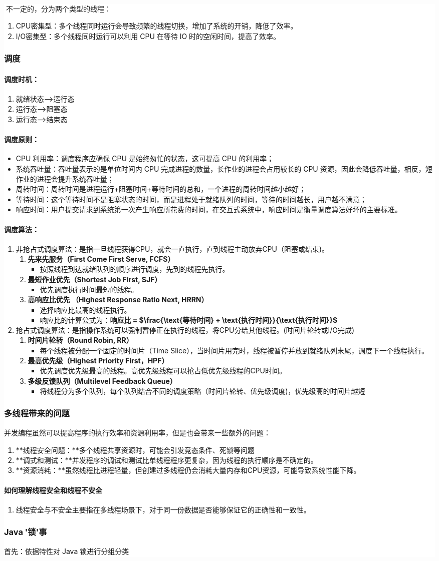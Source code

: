 ​	不一定的，分为两个类型的线程：

1. CPU密集型：多个线程同时运行会导致频繁的线程切换，增加了系统的开销，降低了效率。
2. I/O密集型：多个线程同时运行可以利用 CPU 在等待 IO 时的空闲时间，提高了效率。

### 调度

#### 调度时机：

1. 就绪状态-->运行态
2. 运行态-->阻塞态
3. 运行态-->结束态

#### 调度原则：

- CPU 利用率：调度程序应确保 CPU 是始终匆忙的状态，这可提高 CPU 的利用率；
- 系统吞吐量：吞吐量表示的是单位时间内 CPU 完成进程的数量，长作业的进程会占用较长的 CPU 资源，因此会降低吞吐量，相反，短作业的进程会提升系统吞吐量；
- 周转时间：周转时间是进程运行+阻塞时间+等待时间的总和，一个进程的周转时间越小越好；
- 等待时间：这个等待时间不是阻塞状态的时间，而是进程处于就绪队列的时间，等待的时间越长，用户越不满意；
- 响应时间：用户提交请求到系统第一次产生响应所花费的时间，在交互式系统中，响应时间是衡量调度算法好坏的主要标准。

#### 调度算法：

1. 非抢占式调度算法：是指一旦线程获得CPU，就会一直执行，直到线程主动放弃CPU（阻塞或结束)。
   1. **先来先服务（First Come First Serve, FCFS）**
      - 按照线程到达就绪队列的顺序进行调度，先到的线程先执行。
   2. **最短作业优先（Shortest Job First, SJF）**
      - 优先调度执行时间最短的线程。
   3. **高响应比优先 （Highest Response Ratio Next, HRRN）**
      - 选择响应比最高的线程执行。
      - 响应比的计算公式为：**响应比 = $\frac{\text{等待时间} + \text{执行时间}}{\text{执行时间}}$**
2. 抢占式调度算法：是指操作系统可以强制暂停正在执行的线程，将CPU分给其他线程。(时间片轮转或I/O完成)
   1. **时间片轮转（Round Robin, RR）**
      - 每个线程被分配一个固定的时间片（Time Slice），当时间片用完时，线程被暂停并放到就绪队列末尾，调度下一个线程执行。
   2. **最高优先级（Highest Priority First，HPF）**
      - 优先调度优先级最高的线程。高优先级线程可以抢占低优先级线程的CPU时间。
   3. **多级反馈队列（Multilevel Feedback Queue）**
      - 将线程分为多个队列，每个队列结合不同的调度策略（时间片轮转、优先级调度)，优先级高的时间片越短

### 多线程带来的问题

​	并发编程虽然可以提高程序的执行效率和资源利用率，但是也会带来一些额外的问题：

1. **线程安全问题：**多个线程共享资源时，可能会引发竞态条件、死锁等问题
2. **调式和测试：**并发程序的调试和测试比单线程程序更复杂，因为线程的执行顺序是不确定的。
3. **资源消耗：**虽然线程比进程轻量，但创建过多线程仍会消耗大量内存和CPU资源，可能导致系统性能下降。

#### 如何理解线程安全和线程不安全

1. 线程安全与不安全主要指在多线程场景下，对于同一份数据是否能够保证它的正确性和一致性。


### Java '锁'事

首先：依据特性对 Java 锁进行分组分类
